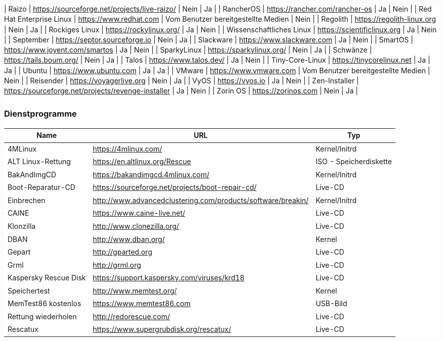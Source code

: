 | Raizo                      | https://sourceforge.net/projects/live-raizo/       | Nein                                | Ja                  |
| RancherOS                  | https://rancher.com/rancher-os                     | Ja                                  | Nein                |
| Red Hat Enterprise Linux   | https://www.redhat.com                             | Vom Benutzer bereitgestellte Medien | Nein                |
| Regolith                   | https://regolith-linux.org                         | Nein                                | Ja                  |
| Rockiges Linux             | https://rockylinux.org/                            | Ja                                  | Nein                |
| Wissenschaftliches Linux   | https://scientificlinux.org                        | Ja                                  | Nein                |
| September                  | https://septor.sourceforge.io                      | Nein                                | Ja                  |
| Slackware                  | https://www.slackware.com                          | Ja                                  | Nein                |
| SmartOS                    | https://www.joyent.com/smartos                     | Ja                                  | Nein                |
| SparkyLinux                | https://sparkylinux.org/                           | Nein                                | Ja                  |
| Schwänze                   | https://tails.boum.org/                            | Nein                                | Ja                  |
| Talos                      | https://www.talos.dev/                             | Ja                                  | Nein                |
| Tiny-Core-Linux            | https://tinycorelinux.net                          | Ja                                  | Ja                  |
| Ubuntu                     | https://www.ubuntu.com                             | Ja                                  | Ja                  |
| VMware                     | https://www.vmware.com                             | Vom Benutzer bereitgestellte Medien | Nein                |
| Reisender                  | https://voyagerlive.org                            | Nein                                | Ja                  |
| VyOS                       | https://vyos.io                                    | Ja                                  | Nein                |
| Zen-Installer              | https://sourceforge.net/projects/revenge-installer | Ja                                  | Nein                |
| Zorin OS                   | https://zorinos.com                                | Nein                                | Ja                  |

### Dienstprogramme

| Name                      | URL                                                          | Typ                    |
| ------------------------- | ------------------------------------------------------------ | ---------------------- |
| 4MLinux                   | https://4mlinux.com/                                         | Kernel/Initrd          |
| ALT Linux-Rettung         | https://en.altlinux.org/Rescue                               | ISO - Speicherdiskette |
| BakAndImgCD               | https://bakandimgcd.4mlinux.com/                             | Kernel/Initrd          |
| Boot-Reparatur-CD         | https://sourceforge.net/projects/boot-repair-cd/             | Live-CD                |
| Einbrechen                | http://www.advancedclustering.com/products/software/breakin/ | Kernel/Initrd          |
| CAINE                     | https://www.caine-live.net/                                  | Live-CD                |
| Klonzilla                 | http://www.clonezilla.org/                                   | Live-CD                |
| DBAN                      | http://www.dban.org/                                         | Kernel                 |
| Gepart                    | http://gparted.org                                           | Live-CD                |
| Grml                      | http://grml.org                                              | Live-CD                |
| Kaspersky Rescue Disk     | https://support.kaspersky.com/viruses/krd18                  | Live-CD                |
| Speichertest              | http://www.memtest.org/                                      | Kernel                 |
| MemTest86 kostenlos       | https://www.memtest86.com                                    | USB-Bild               |
| Rettung wiederholen       | http://redorescue.com/                                       | Live-CD                |
| Rescatux                  | https://www.supergrubdisk.org/rescatux/                      | Live-CD                |